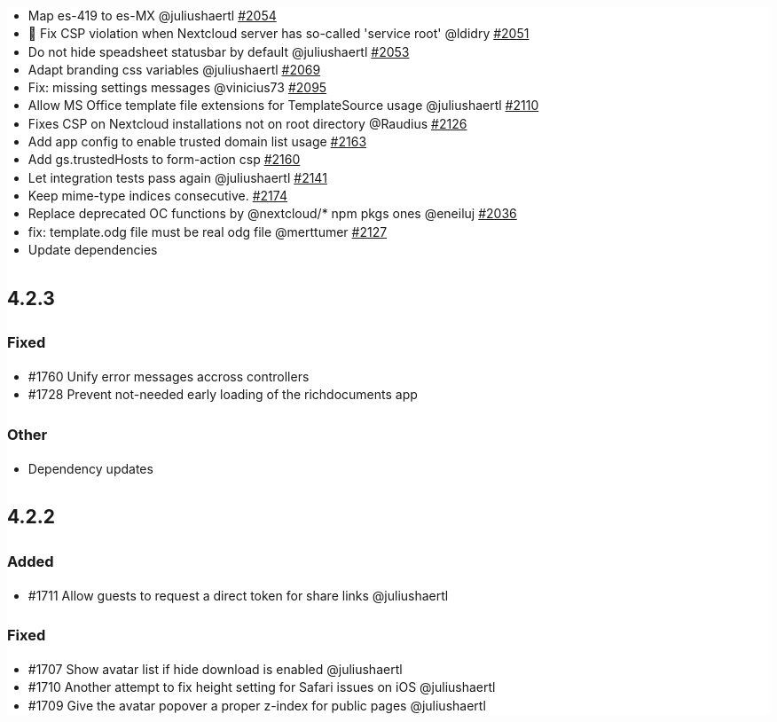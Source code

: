 - Map es-419 to es-MX @juliushaertl [#2054](https://github.com/nextcloud/richdocuments/pull/2054)
- 🐛 Fix CSP violation when Nextcloud server has so-called 'service root' @ldidry [#2051](https://github.com/nextcloud/richdocuments/pull/2051)
- Do not hide speadsheet statusbar by default @juliushaertl [#2053](https://github.com/nextcloud/richdocuments/pull/2053)
- Adapt branding css variables @juliushaertl [#2069](https://github.com/nextcloud/richdocuments/pull/2069)
- Fix: missing settings messages @vinicius73 [#2095](https://github.com/nextcloud/richdocuments/pull/2095)
- Allow MS Office template file extensions for TemplateSource usage @juliushaertl [#2110](https://github.com/nextcloud/richdocuments/pull/2110)
- Fixes CSP on Nextcloud installations not on root directory @Raudius [#2126](https://github.com/nextcloud/richdocuments/pull/2126)
- Add app config to enable trusted domain list usage [#2163](https://github.com/nextcloud/richdocuments/pull/2163)
- Add gs.trustedHosts to form-action csp [#2160](https://github.com/nextcloud/richdocuments/pull/2160)
- Let integration tests pass again @juliushaertl [#2141](https://github.com/nextcloud/richdocuments/pull/2141)
- Keep mime-type indices consecutive. [#2174](https://github.com/nextcloud/richdocuments/pull/2174)
- Replace deprecated OC functions by @nextcloud/* npm pkgs ones @eneiluj [#2036](https://github.com/nextcloud/richdocuments/pull/2036)
- fix: template.odg file must be real odg file @merttumer [#2127](https://github.com/nextcloud/richdocuments/pull/2127)
- Update dependencies


## 4.2.3

### Fixed

- #1760 Unify error messages accross controllers
- #1728 Prevent not-needed early loading of the richdocuments app

### Other

- Dependency updates



## 4.2.2

### Added

- #1711 Allow guests to request a direct token for share links @juliushaertl

### Fixed

- #1707 Show avatar list if hide download is enabled @juliushaertl
- #1710 Another attempt to fix height setting for Safari issues on iOS @juliushaertl
- #1709 Give the avatar popover a proper z-index for public pages @juliushaertl

